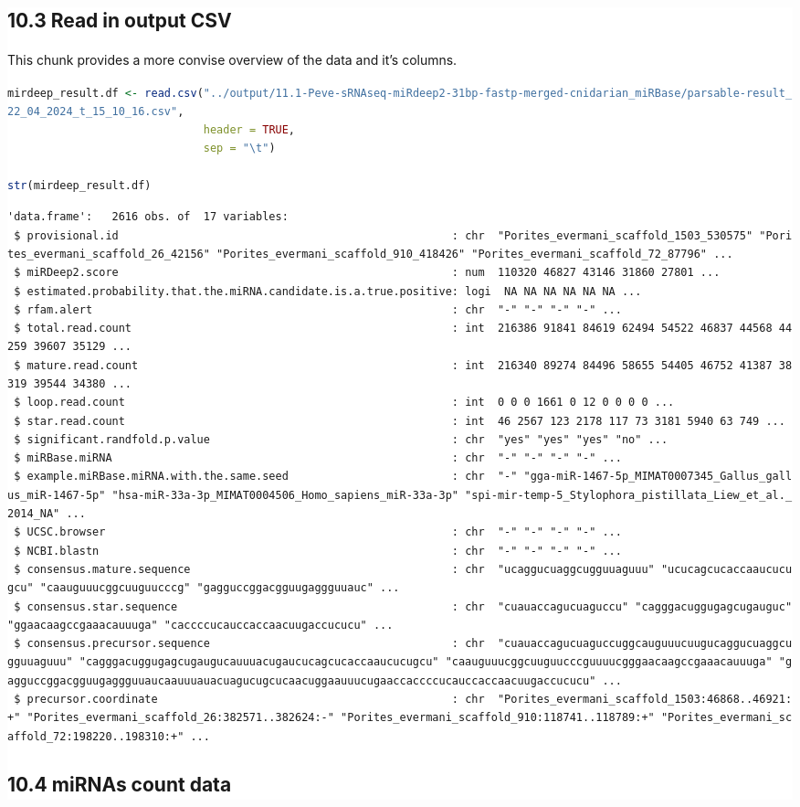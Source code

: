 ## 10.3 Read in output CSV

This chunk provides a more convise overview of the data and it’s
columns.

``` r
mirdeep_result.df <- read.csv("../output/11.1-Peve-sRNAseq-miRdeep2-31bp-fastp-merged-cnidarian_miRBase/parsable-result_22_04_2024_t_15_10_16.csv",
                              header = TRUE,
                              sep = "\t")

str(mirdeep_result.df)
```

    'data.frame':   2616 obs. of  17 variables:
     $ provisional.id                                                   : chr  "Porites_evermani_scaffold_1503_530575" "Porites_evermani_scaffold_26_42156" "Porites_evermani_scaffold_910_418426" "Porites_evermani_scaffold_72_87796" ...
     $ miRDeep2.score                                                   : num  110320 46827 43146 31860 27801 ...
     $ estimated.probability.that.the.miRNA.candidate.is.a.true.positive: logi  NA NA NA NA NA NA ...
     $ rfam.alert                                                       : chr  "-" "-" "-" "-" ...
     $ total.read.count                                                 : int  216386 91841 84619 62494 54522 46837 44568 44259 39607 35129 ...
     $ mature.read.count                                                : int  216340 89274 84496 58655 54405 46752 41387 38319 39544 34380 ...
     $ loop.read.count                                                  : int  0 0 0 1661 0 12 0 0 0 0 ...
     $ star.read.count                                                  : int  46 2567 123 2178 117 73 3181 5940 63 749 ...
     $ significant.randfold.p.value                                     : chr  "yes" "yes" "yes" "no" ...
     $ miRBase.miRNA                                                    : chr  "-" "-" "-" "-" ...
     $ example.miRBase.miRNA.with.the.same.seed                         : chr  "-" "gga-miR-1467-5p_MIMAT0007345_Gallus_gallus_miR-1467-5p" "hsa-miR-33a-3p_MIMAT0004506_Homo_sapiens_miR-33a-3p" "spi-mir-temp-5_Stylophora_pistillata_Liew_et_al._2014_NA" ...
     $ UCSC.browser                                                     : chr  "-" "-" "-" "-" ...
     $ NCBI.blastn                                                      : chr  "-" "-" "-" "-" ...
     $ consensus.mature.sequence                                        : chr  "ucaggucuaggcugguuaguuu" "ucucagcucaccaaucucugcu" "caauguuucggcuuguucccg" "gagguccggacgguugaggguuauc" ...
     $ consensus.star.sequence                                          : chr  "cuauaccagucuaguccu" "cagggacuggugagcugauguc" "ggaacaagccgaaacauuuga" "caccccucauccaccaacuugaccucucu" ...
     $ consensus.precursor.sequence                                     : chr  "cuauaccagucuaguccuggcauguuucuugucaggucuaggcugguuaguuu" "cagggacuggugagcugaugucauuuacugaucucagcucaccaaucucugcu" "caauguuucggcuuguucccguuuucgggaacaagccgaaacauuuga" "gagguccggacgguugaggguuaucaauuuauacuagucugcucaacuggaauuucugaaccaccccucauccaccaacuugaccucucu" ...
     $ precursor.coordinate                                             : chr  "Porites_evermani_scaffold_1503:46868..46921:+" "Porites_evermani_scaffold_26:382571..382624:-" "Porites_evermani_scaffold_910:118741..118789:+" "Porites_evermani_scaffold_72:198220..198310:+" ...

## 10.4 miRNAs count data
